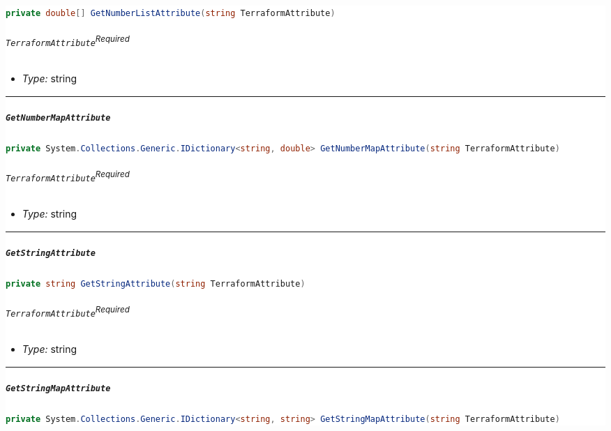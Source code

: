 ```csharp
private double[] GetNumberListAttribute(string TerraformAttribute)
```

###### `TerraformAttribute`<sup>Required</sup> <a name="TerraformAttribute" id="rhizo-co-terraform-provider-lacework.integrationGcpPubSubAuditLog.IntegrationGcpPubSubAuditLog.getNumberListAttribute.parameter.terraformAttribute"></a>

- *Type:* string

---

##### `GetNumberMapAttribute` <a name="GetNumberMapAttribute" id="rhizo-co-terraform-provider-lacework.integrationGcpPubSubAuditLog.IntegrationGcpPubSubAuditLog.getNumberMapAttribute"></a>

```csharp
private System.Collections.Generic.IDictionary<string, double> GetNumberMapAttribute(string TerraformAttribute)
```

###### `TerraformAttribute`<sup>Required</sup> <a name="TerraformAttribute" id="rhizo-co-terraform-provider-lacework.integrationGcpPubSubAuditLog.IntegrationGcpPubSubAuditLog.getNumberMapAttribute.parameter.terraformAttribute"></a>

- *Type:* string

---

##### `GetStringAttribute` <a name="GetStringAttribute" id="rhizo-co-terraform-provider-lacework.integrationGcpPubSubAuditLog.IntegrationGcpPubSubAuditLog.getStringAttribute"></a>

```csharp
private string GetStringAttribute(string TerraformAttribute)
```

###### `TerraformAttribute`<sup>Required</sup> <a name="TerraformAttribute" id="rhizo-co-terraform-provider-lacework.integrationGcpPubSubAuditLog.IntegrationGcpPubSubAuditLog.getStringAttribute.parameter.terraformAttribute"></a>

- *Type:* string

---

##### `GetStringMapAttribute` <a name="GetStringMapAttribute" id="rhizo-co-terraform-provider-lacework.integrationGcpPubSubAuditLog.IntegrationGcpPubSubAuditLog.getStringMapAttribute"></a>

```csharp
private System.Collections.Generic.IDictionary<string, string> GetStringMapAttribute(string TerraformAttribute)
```

